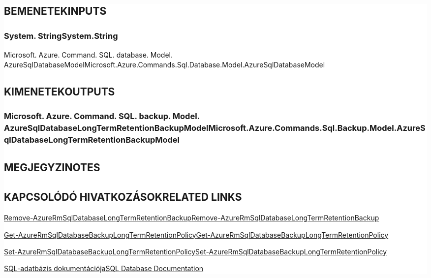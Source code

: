 ## <span data-ttu-id="eb86a-150">BEMENETEK</span><span class="sxs-lookup"><span data-stu-id="eb86a-150">INPUTS</span></span>

### <span data-ttu-id="eb86a-151">System. String</span><span class="sxs-lookup"><span data-stu-id="eb86a-151">System.String</span></span>
<span data-ttu-id="eb86a-152">Microsoft. Azure. Command. SQL. database. Model. AzureSqlDatabaseModel</span><span class="sxs-lookup"><span data-stu-id="eb86a-152">Microsoft.Azure.Commands.Sql.Database.Model.AzureSqlDatabaseModel</span></span>

## <span data-ttu-id="eb86a-153">KIMENETEK</span><span class="sxs-lookup"><span data-stu-id="eb86a-153">OUTPUTS</span></span>

### <span data-ttu-id="eb86a-154">Microsoft. Azure. Command. SQL. backup. Model. AzureSqlDatabaseLongTermRetentionBackupModel</span><span class="sxs-lookup"><span data-stu-id="eb86a-154">Microsoft.Azure.Commands.Sql.Backup.Model.AzureSqlDatabaseLongTermRetentionBackupModel</span></span>

## <span data-ttu-id="eb86a-155">MEGJEGYZI</span><span class="sxs-lookup"><span data-stu-id="eb86a-155">NOTES</span></span>

## <span data-ttu-id="eb86a-156">KAPCSOLÓDÓ HIVATKOZÁSOK</span><span class="sxs-lookup"><span data-stu-id="eb86a-156">RELATED LINKS</span></span>

[<span data-ttu-id="eb86a-157">Remove-AzureRmSqlDatabaseLongTermRetentionBackup</span><span class="sxs-lookup"><span data-stu-id="eb86a-157">Remove-AzureRmSqlDatabaseLongTermRetentionBackup</span></span>](./Remove-AzureRmSqlDatabaseLongTermRetentionBackup.md)

[<span data-ttu-id="eb86a-158">Get-AzureRmSqlDatabaseBackupLongTermRetentionPolicy</span><span class="sxs-lookup"><span data-stu-id="eb86a-158">Get-AzureRmSqlDatabaseBackupLongTermRetentionPolicy</span></span>](./Get-AzureRmSqlDatabaseBackupLongTermRetentionPolicy.md)

[<span data-ttu-id="eb86a-159">Set-AzureRmSqlDatabaseBackupLongTermRetentionPolicy</span><span class="sxs-lookup"><span data-stu-id="eb86a-159">Set-AzureRmSqlDatabaseBackupLongTermRetentionPolicy</span></span>](./Set-AzureRmSqlDatabaseBackupLongTermRetentionPolicy.md)

[<span data-ttu-id="eb86a-160">SQL-adatbázis dokumentációja</span><span class="sxs-lookup"><span data-stu-id="eb86a-160">SQL Database Documentation</span></span>](https://docs.microsoft.com/azure/sql-database/)
